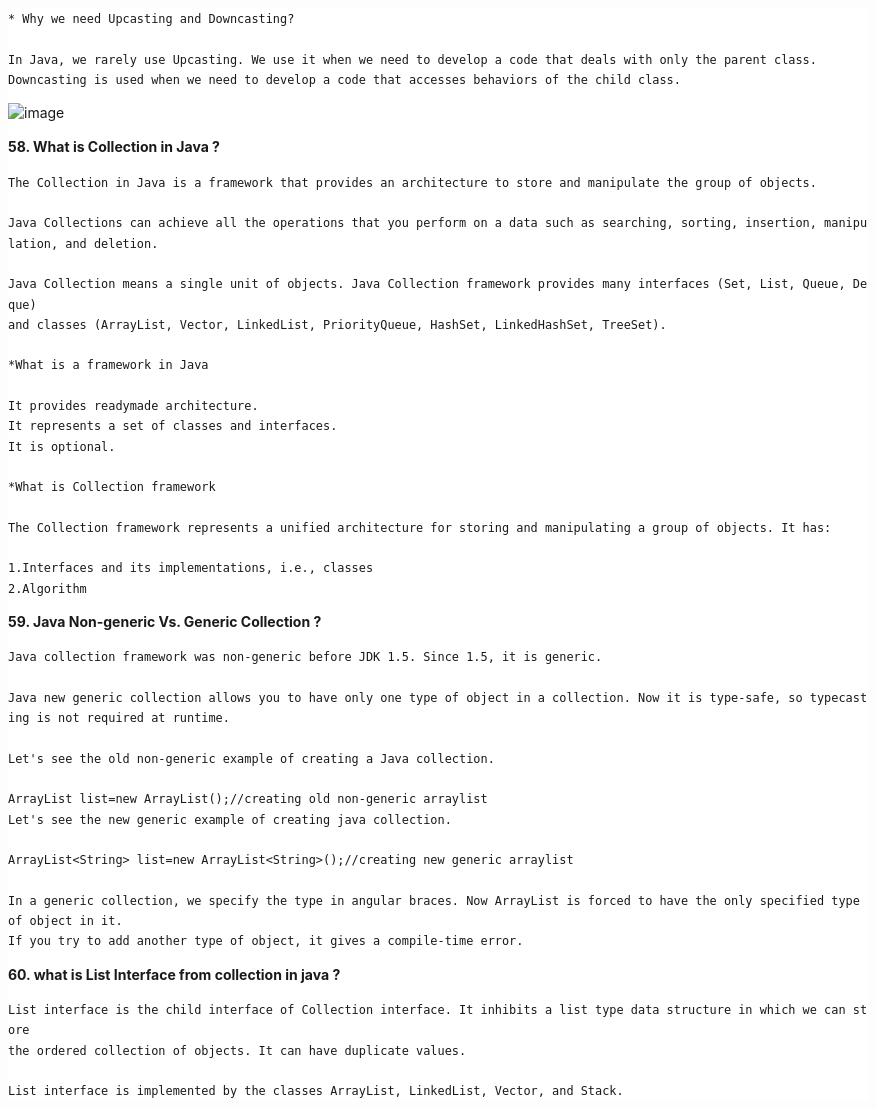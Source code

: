 	
	* Why we need Upcasting and Downcasting?
	
	In Java, we rarely use Upcasting. We use it when we need to develop a code that deals with only the parent class. 
	Downcasting is used when we need to develop a code that accesses behaviors of the child class.
	
![image](https://user-images.githubusercontent.com/35212651/217440525-ed8ebacc-22cc-4115-871f-1f60941579ad.png)

**58. What is Collection in Java ?**

	The Collection in Java is a framework that provides an architecture to store and manipulate the group of objects.
	
	Java Collections can achieve all the operations that you perform on a data such as searching, sorting, insertion, manipulation, and deletion.
	
	Java Collection means a single unit of objects. Java Collection framework provides many interfaces (Set, List, Queue, Deque) 
	and classes (ArrayList, Vector, LinkedList, PriorityQueue, HashSet, LinkedHashSet, TreeSet).
	
	*What is a framework in Java
	
	It provides readymade architecture.
	It represents a set of classes and interfaces.
	It is optional.
	
	*What is Collection framework
	
	The Collection framework represents a unified architecture for storing and manipulating a group of objects. It has:

	1.Interfaces and its implementations, i.e., classes
	2.Algorithm

**59. Java Non-generic Vs. Generic Collection ?**

	Java collection framework was non-generic before JDK 1.5. Since 1.5, it is generic.

	Java new generic collection allows you to have only one type of object in a collection. Now it is type-safe, so typecasting is not required at runtime.

	Let's see the old non-generic example of creating a Java collection.

	ArrayList list=new ArrayList();//creating old non-generic arraylist  
	Let's see the new generic example of creating java collection.

	ArrayList<String> list=new ArrayList<String>();//creating new generic arraylist  
	
	In a generic collection, we specify the type in angular braces. Now ArrayList is forced to have the only specified type of object in it. 
	If you try to add another type of object, it gives a compile-time error.
	
**60. what is List Interface from collection in java ?**

	List interface is the child interface of Collection interface. It inhibits a list type data structure in which we can store 
	the ordered collection of objects. It can have duplicate values.

	List interface is implemented by the classes ArrayList, LinkedList, Vector, and Stack.
